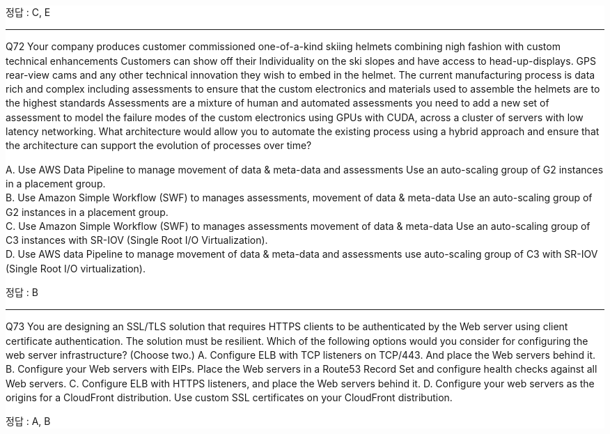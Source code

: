 정답 : C, E

---
Q72
Your company produces customer commissioned one-of-a-kind skiing helmets combining nigh fashion with custom technical
enhancements Customers can show off their Individuality on the ski slopes and have access to head-up-displays. GPS
rear-view cams and any other technical innovation they wish to embed in the helmet.
The current manufacturing process is data rich and complex including assessments to ensure that the custom electronics
and materials used to assemble the helmets are to the highest standards Assessments are a mixture of human and automated
assessments you need to add a new set of assessment to model the failure modes of the custom electronics using GPUs with
CUDA, across a cluster of servers with low latency networking.
What architecture would allow you to automate the existing process using a hybrid approach and ensure that the
architecture can support the evolution of processes over time?

A. Use AWS Data Pipeline to manage movement of data & meta-data and assessments Use an auto-scaling group of G2
instances in a placement group.<br>
B. Use Amazon Simple Workflow (SWF) to manages assessments, movement of data & meta-data Use an auto-scaling group of G2
instances in a placement group.<br>
C. Use Amazon Simple Workflow (SWF) to manages assessments movement of data & meta-data Use an auto-scaling group of C3
instances with SR-IOV (Single Root I/O Virtualization).<br>
D. Use AWS data Pipeline to manage movement of data & meta-data and assessments use auto-scaling group of C3 with
SR-IOV (Single Root I/O virtualization).<br>

정답 : B


---
Q73
You are designing an SSL/TLS solution that requires HTTPS clients to be authenticated by the Web server using client
certificate authentication. The solution must be resilient.
Which of the following options would you consider for configuring the web server infrastructure? (Choose two.)
A. Configure ELB with TCP listeners on TCP/443. And place the Web servers behind it.
B. Configure your Web servers with EIPs. Place the Web servers in a Route53 Record Set and configure health checks
against all Web servers.
C. Configure ELB with HTTPS listeners, and place the Web servers behind it.
D. Configure your web servers as the origins for a CloudFront distribution. Use custom SSL certificates on your
CloudFront distribution.

정답 : A, B
